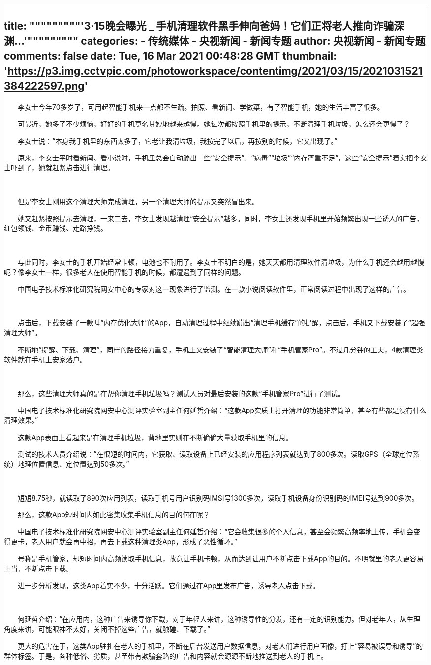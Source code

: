 
---
title: """""""""'3·15晚会曝光 _ 手机清理软件黑手伸向爸妈！它们正将老人推向诈骗深渊…'"""""""""
categories: 
    - 传统媒体
    - 央视新闻 - 新闻专题
author: 央视新闻 - 新闻专题
comments: false
date: Tue, 16 Mar 2021 00:48:28 GMT
thumbnail: 'https://p3.img.cctvpic.com/photoworkspace/contentimg/2021/03/15/2021031521384222597.png'
---

<div>   
<p>　　李女士今年70多岁了，可用起智能手机来一点都不生疏。拍照、看新闻、学做菜，有了智能手机，她的生活丰富了很多。</p><p></p><p></p><p></p><p></p><p></p><p>　　可最近，她多了不少烦恼，好好的手机莫名其妙地越来越慢。她每次都按照手机里的提示，不断清理手机垃圾，怎么还会更慢了？</p><p></p><p></p><p></p><p></p><p></p><p></p><p></p><p></p><p></p><p></p><p>　　李女士说：“本身我手机里的东西太多了，它老让我清垃圾，我按完了以后，再按别的时候，它又出现了。”</p><p></p><p></p><p></p><p></p><p>　　原来，李女士平时看新闻、看小说时，手机里总会自动蹦出一些“安全提示”。“病毒”“垃圾”“内存严重不足”，这些“安全提示”着实把李女士吓到了，她就赶紧点击进行清理。</p><p></p><p style="text-align: center;" class="photo_img_20190808"><img src="https://p3.img.cctvpic.com/photoworkspace/contentimg/2021/03/15/2021031521384222597.png" alt width="1000" referrerpolicy="no-referrer"></p><p></p><p></p><p></p><p></p><p>　　但是李女士刚用这个清理大师完成清理，另一个清理大师的提示又突然冒出来。</p><p></p><p></p><p></p><p></p><p>　　她又赶紧按照提示去清理，一来二去，李女士发现越清理“安全提示”越多。同时，李女士还发现手机里开始频繁出现一些诱人的广告，红包领钱、金币赚钱、走路挣钱。</p><p></p><p></p><p></p><p></p><p style="text-align: center;" class="photo_img_20190808"><img src="https://p1.img.cctvpic.com/photoworkspace/contentimg/2021/03/15/2021031521390133532.png" alt width="1000" referrerpolicy="no-referrer"></p><p>　　与此同时，李女士的手机开始经常卡顿，电池也不耐用了。李女士不明白的是，她天天都用清理软件清垃圾，为什么手机还会越用越慢呢？像李女士一样，很多老人在使用智能手机的时候，都遭遇到了同样的问题。</p><p></p><p></p><p></p><p></p><p>　　中国电子技术标准化研究院网安中心的专家对这一现象进行了监测。在一款小说阅读软件里，正常阅读过程中出现了这样的广告。</p><p></p><p></p><p></p><p></p><p style="text-align: center;" class="photo_img_20190808"><img src="https://p3.img.cctvpic.com/photoworkspace/contentimg/2021/03/15/2021031521391739239.png" alt width="1000" referrerpolicy="no-referrer"></p><p>　　点击后，下载安装了一款叫“内存优化大师”的App，自动清理过程中继续蹦出“清理手机缓存”的提醒，点击后，手机又下载安装了“超强清理大师”。</p><p></p><p></p><p></p><p></p><p>　　不断地“提醒、下载、清理”，同样的路径接力重复，手机上又安装了“智能清理大师”和“手机管家Pro”。不过几分钟的工夫，4款清理类软件就在手机上安家落户。</p><p></p><p></p><p></p><p></p><p style="text-align: center;" class="photo_img_20190808"><img src="https://p5.img.cctvpic.com/photoworkspace/contentimg/2021/03/15/2021031521393138638.png" alt width="1000" referrerpolicy="no-referrer"></p><p></p><p></p><p></p><p></p><p>　　那么，这些清理大师真的是在帮你清理手机垃圾吗？测试人员对最后安装的这款“手机管家Pro”进行了测试。</p><p></p><p></p><p></p><p></p><p>　　中国电子技术标准化研究院网安中心测评实验室副主任何延哲介绍：“这款App实质上打开清理的功能非常简单，甚至有些都是没有什么清理效果。”</p><p></p><p></p><p></p><p></p><p>　　这款App表面上看起来是在清理手机垃圾，背地里实则在不断偷偷大量获取手机里的信息。</p><p></p><p></p><p></p><p></p><p>　　测试的技术人员介绍说：“在很短的时间内，它获取、读取设备上已经安装的应用程序列表就达到了800多次。读取GPS（全球定位系统）地理位置信息、定位置达到50多次。”</p><p></p><p></p><p></p><p></p><p style="text-align: center;" class="photo_img_20190808"><img src="https://p4.img.cctvpic.com/photoworkspace/contentimg/2021/03/15/2021031521394340332.png" alt width="1000" referrerpolicy="no-referrer"></p><p></p><p></p><p></p><p></p><p>　　短短8.75秒，就读取了890次应用列表，读取手机号用户识别码IMSI号1300多次，读取手机设备身份识别码的IMEI号达到900多次。</p><p></p><p></p><p></p><p></p><p>　　那么，这款App短时间内如此密集收集手机信息的目的何在呢？</p><p></p><p></p><p></p><p></p><p>　　中国电子技术标准化研究院网安中心测评实验室副主任何延哲介绍：“它会收集很多的个人信息，甚至会频繁高频率地上传，手机会变得更卡，老人用户就会再中招，再去下载这种清理类App，形成了恶性循环。”</p><p></p><p></p><p></p><p></p><p>　　号称是手机管家，却短时间内高频读取手机信息，故意让手机卡顿，从而达到让用户不断点击下载App的目的。不明就里的老人更容易上当，不断点击下载。</p><p></p><p></p><p></p><p></p><p>　　进一步分析发现，这类App着实不少，十分活跃。它们通过在App里发布广告，诱导老人点击下载。</p><p></p><p></p><p></p><p></p><p style="text-align: center;" class="photo_img_20190808"><img src="https://p5.img.cctvpic.com/photoworkspace/contentimg/2021/03/15/2021031521395781741.png" alt referrerpolicy="no-referrer"></p><p></p><p></p><p></p><p></p><p>　　何延哲介绍：“在应用内，这种广告来诱导你下载，对于年轻人来讲，这种诱导性的分发，还有一定的识别能力。但对老年人，从生理角度来讲，可能眼神不太好，关闭不掉这些广告，就触碰、下载了。”</p><p></p><p></p><p></p><p></p><p>　　更大的危害在于，这类App驻扎在老人的手机里，不断在后台发送用户数据信息，对老人们进行用户画像，打上“容易被误导和诱导”的群体标签。于是，各种低俗、劣质，甚至带有欺骗套路的广告和内容就会源源不断地推送到老人的手机上。</p>
                    
                  
</div>
            